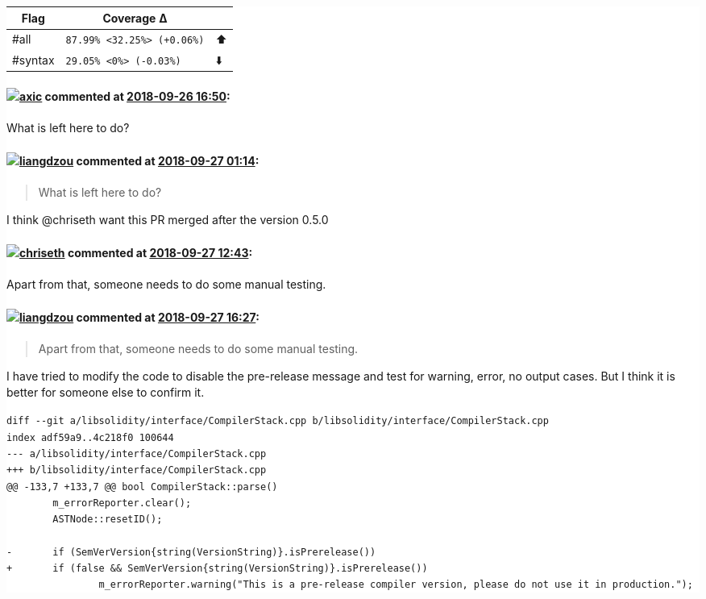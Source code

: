 | Flag | Coverage Δ | |
|---|---|---|
| #all | `87.99% <32.25%> (+0.06%)` | :arrow_up: |
| #syntax | `29.05% <0%> (-0.03%)` | :arrow_down: |

#### <img src="https://avatars.githubusercontent.com/u/20340?v=4" width="50">[axic](https://github.com/axic) commented at [2018-09-26 16:50](https://github.com/ethereum/solidity/pull/4958#issuecomment-424789925):

What is left here to do?

#### <img src="https://avatars.githubusercontent.com/u/1409883?u=1f49863b1110007dee59da22e445c97f4cb93ffc&v=4" width="50">[liangdzou](https://github.com/liangdzou) commented at [2018-09-27 01:14](https://github.com/ethereum/solidity/pull/4958#issuecomment-424922048):

> What is left here to do?

I think @chriseth want this PR merged after the version 0.5.0

#### <img src="https://avatars.githubusercontent.com/u/9073706?v=4" width="50">[chriseth](https://github.com/chriseth) commented at [2018-09-27 12:43](https://github.com/ethereum/solidity/pull/4958#issuecomment-425076278):

Apart from that, someone needs to do some manual testing.

#### <img src="https://avatars.githubusercontent.com/u/1409883?u=1f49863b1110007dee59da22e445c97f4cb93ffc&v=4" width="50">[liangdzou](https://github.com/liangdzou) commented at [2018-09-27 16:27](https://github.com/ethereum/solidity/pull/4958#issuecomment-425157264):

> Apart from that, someone needs to do some manual testing.

I have tried to modify the code to disable the pre-release message and test for warning, error, no output cases. But I think it is better for someone else to confirm it.

```
diff --git a/libsolidity/interface/CompilerStack.cpp b/libsolidity/interface/CompilerStack.cpp
index adf59a9..4c218f0 100644
--- a/libsolidity/interface/CompilerStack.cpp
+++ b/libsolidity/interface/CompilerStack.cpp
@@ -133,7 +133,7 @@ bool CompilerStack::parse()
        m_errorReporter.clear();
        ASTNode::resetID();
 
-       if (SemVerVersion{string(VersionString)}.isPrerelease())
+       if (false && SemVerVersion{string(VersionString)}.isPrerelease())
                m_errorReporter.warning("This is a pre-release compiler version, please do not use it in production.");
```
